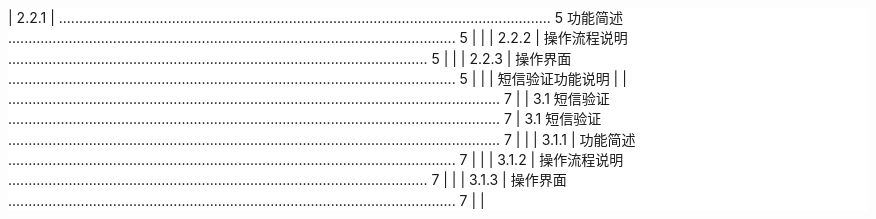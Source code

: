 | 2.2.1                                                                                                                                                                                                                                                                                   | ..........................................................................................................................  5 功能简述   ...............................................................................................................  5                             |                                                                                                                               |
| 2.2.2                                                                                                                                                                                                                                                                                   | 操作流程说明 ........................................................................................................  5                                                                                                                                                                |                                                                                                                               |
| 2.2.3                                                                                                                                                                                                                                                                                   | 操作界面   ...............................................................................................................  5                                                                                                                                                           |                                                                                                                               |
| 短信验证功能说明                                                                                                                                                                                                                                                                        |                                                                                                                                                                                                                                                                                         | ..........................................................................................................................  7 |
| 3.1 短信验证   ..........................................................................................................................  7                                                                                                                                            | 3.1 短信验证   ..........................................................................................................................  7                                                                                                                                            |                                                                                                                               |
| 3.1.1                                                                                                                                                                                                                                                                                   | 功能简述   ...............................................................................................................  7                                                                                                                                                           |                                                                                                                               |
| 3.1.2                                                                                                                                                                                                                                                                                   | 操作流程说明 ........................................................................................................  7                                                                                                                                                                |                                                                                                                               |
| 3.1.3                                                                                                                                                                                                                                                                                   | 操作界面   ...............................................................................................................  7                                                                                                                                                           |                                                                                                                               |